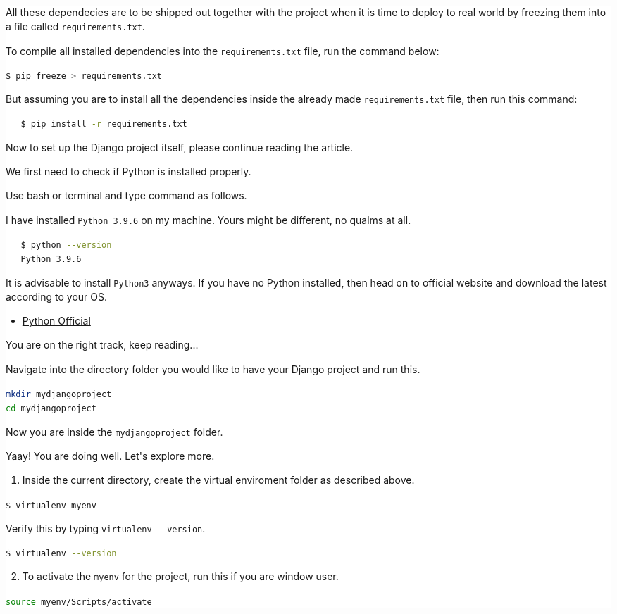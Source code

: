 All these dependecies are to be shipped out together with the project when it is time to deploy to real world by freezing them into a file called `requirements.txt`.

To compile all installed dependencies into the `requirements.txt` file, run the command below:

```bash
$ pip freeze > requirements.txt
```

But assuming you are to install all the dependencies inside the already made `requirements.txt` file, then run this command: 

```bash
   $ pip install -r requirements.txt
```

Now to set up the Django project itself, please continue reading the article.

We first need to check if Python is installed properly. 

Use bash or terminal and type command as follows. 

I have installed `Python 3.9.6` on my machine. Yours might be different, no qualms at all. 

```bash
   $ python --version
   Python 3.9.6
```

It is advisable to install `Python3` anyways. If you have no Python installed, then head on to official website and download the latest according to your OS.

- [Python Official](/https://python.org)

You are on the right track, keep reading...

Navigate into the directory folder you would like to have your Django project and run this.

```bash
mkdir mydjangoproject
cd mydjangoproject
```

Now you are inside the `mydjangoproject` folder.

Yaay! You are doing well. Let's explore more.

1. Inside the current directory, create the virtual enviroment folder as described above.

```bash
$ virtualenv myenv
```

Verify this by typing `virtualenv --version`.

```bash
$ virtualenv --version
```

2. To activate the `myenv` for the project, run this if you are window user.

```bash
source myenv/Scripts/activate 
```
   